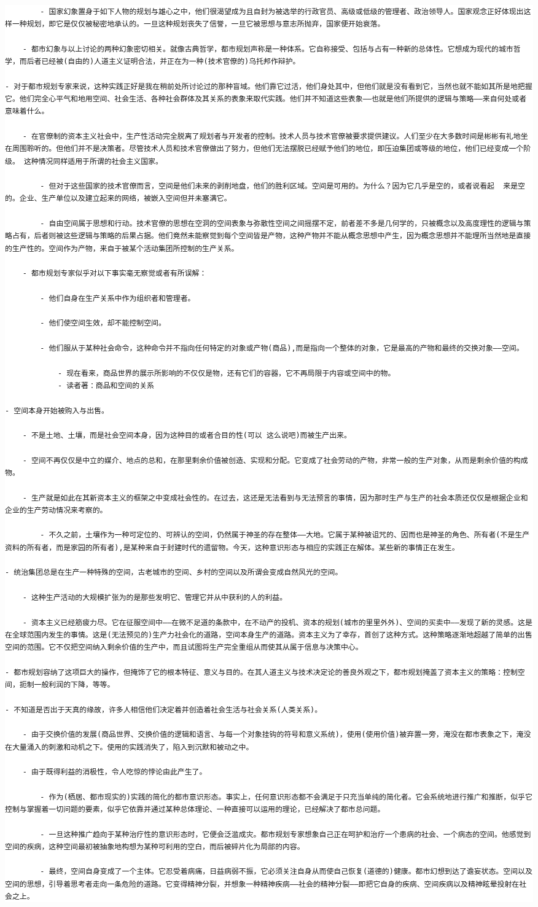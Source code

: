             - 国家幻象置身于如下人物的规划与雄心之中，他们很渴望成为且自封为被选举的行政官员、高级或低级的管理者、政治领导人。国家观念正好体现出这样一种规划，即它是仅仅被秘密地承认的。一旦这种规划丧失了信誉，一旦它被思想与意志所抛弃，国家便开始衰落。

        - 都市幻象与以上讨论的两种幻象密切相关。就像古典哲学，都市规划声称是一种体系。它自称接受、包括与占有一种新的总体性。它想成为现代的城市哲学，而后者已经被(自由的)人道主义证明合法，并正在为一种(技术官僚的)乌托邦作辩护。

    - 对于都市规划专家来说，这种实践正好是我在稍前处所讨论过的那种盲域。他们靠它过活，他们身处其中，但他们就是没有看到它，当然也就不能如其所是地把握它。他们完全心平气和地用空间、社会生活、各种社会群体及其关系的表象来取代实践。他们并不知道这些表象——也就是他们所提供的逻辑与策略——来自何处或者意味着什么。

        - 在官僚制的资本主义社会中，生产性活动完全脱离了规划者与开发者的控制。技术人员与技术官僚被要求提供建议。人们至少在大多数时间是彬彬有礼地坐在周围聆听的。但他们并不是决策者。尽管技术人员和技术官僚做出了努力，但他们无法摆脱已经赋予他们的地位，即压迫集团或等级的地位，他们已经变成一个阶级。 这种情况同样适用于所谓的社会主义国家。

            - 但对于这些国家的技术官僚而言，空间是他们未来的剥削地盘，他们的胜利区域。空间是可用的。为什么？因为它几乎是空的，或者说看起  来是空的。企业、生产单位以及建立起来的网络，被嵌入空间但并未塞满它。

            - 自由空间属于思想和行动。技术官僚的思想在空洞的空间表象与弥散性空间之间摇摆不定，前者差不多是几何学的，只被概念以及高度理性的逻辑与策略占有，后者则被这些逻辑与策略的后果占据。他们竟然未能察觉到每个空间皆是产物，这种产物并不能从概念思想中产生，因为概念思想并不能理所当然地是直接的生产性的。空间作为产物，来自于被某个活动集团所控制的生产关系。

        - 都市规划专家似乎对以下事实毫无察觉或者有所误解：

            - 他们自身在生产关系中作为组织者和管理者。

            - 他们使空间生效，却不能控制空间。

            - 他们服从于某种社会命令，这种命令并不指向任何特定的对象或产物(商品),而是指向一个整体的对象，它是最高的产物和最终的交换对象——空间。

                - 现在看来，商品世界的展示所影响的不仅仅是物，还有它们的容器，它不再局限于内容或空间中的物。
                - 读者著：商品和空间的关系

    - 空间本身开始被购入与出售。

        - 不是土地、土壤，而是社会空间本身，因为这种目的或者合目的性(可以 这么说吧)而被生产出来。

        - 空间不再仅仅是中立的媒介、地点的总和，在那里剩余价值被创造、实现和分配。它变成了社会劳动的产物，非常一般的生产对象，从而是剩余价值的构成物。

        - 生产就是如此在其新资本主义的框架之中变成社会性的。在过去，这还是无法看到与无法预言的事情，因为那时生产与生产的社会本质还仅仅是根据企业和企业的生产劳动情况来考察的。

            - 不久之前，土壤作为一种可定位的、可辨认的空间，仍然属于神圣的存在整体——大地。它属于某种被诅咒的、因而也是神圣的角色、所有者(不是生产资料的所有者，而是家园的所有者),是某种来自于封建时代的遗留物。今天，这种意识形态与相应的实践正在解体。某些新的事情正在发生。

    - 统治集团总是在生产一种特殊的空间，古老城市的空间、乡村的空间以及所谓会变成自然风光的空间。

        - 这种生产活动的大规模扩张为的是那些发明它、管理它并从中获利的人的利益。

        - 资本主义已经筋疲力尽。它在征服空间中——在微不足道的条款中，在不动产的投机、资本的规划(城市的里里外外)、空间的买卖中——发现了新的灵感。这是在全球范围内发生的事情。这是(无法预见的)生产力社会化的道路，空间本身生产的道路。资本主义为了幸存，首创了这种方式。这种策略逐渐地超越了简单的出售空间的范围。它不仅把空间纳入剩余价值的生产中，而且试图将生产完全重组从而使其从属于信息与决策中心。

    - 都市规划容纳了这项巨大的操作，但掩饰了它的根本特征、意义与目的。在其人道主义与技术决定论的善良外观之下，都市规划掩盖了资本主义的策略：控制空间，扼制一般利润的下降，等等。

    - 不知道是否出于天真的缘故，许多人相信他们决定着并创造着社会生活与社会关系(人类关系)。

        - 由于交换价值的发展(商品世界、交换价值的逻辑和语言、与每一个对象挂钩的符号和意义系统)，使用(使用价值)被弃置一旁，淹没在都市表象之下，淹没在大量涌入的刺激和动机之下。使用的实践消失了，陷入到沉默和被动之中。

        - 由于既得利益的消极性，令人吃惊的悖论由此产生了。

            - 作为(栖居、都市现实的)实践的简化的都市意识形态。事实上，任何意识形态都不会满足于只充当单纯的简化者。它会系统地进行推广和推断，似乎它控制与掌握着一切问题的要素，似乎它依靠并通过某种总体理论、一种直接可以运用的理论，已经解决了都市总问题。

            - 一旦这种推广趋向于某种治疗性的意识形态时，它便会泛滥成灾。都市规划专家想象自己正在呵护和治疗一个患病的社会、一个病态的空间。他感觉到空间的疾病，这种空间最初被抽象地构想为某种可利用的空白，而后被碎片化为局部的内容。

            - 最终，空间自身变成了一个主体。它忍受着病痛，日益病弱不振，它必须关注自身从而使自己恢复(道德的)健康。都市幻想到达了谵妄状态。空间以及空间的思想，引导着思考者走向一条危险的道路。它变得精神分裂，并想象一种精神疾病——社会的精神分裂——即把它自身的疾病、空间疾病以及精神眩晕投射在社会之上。
